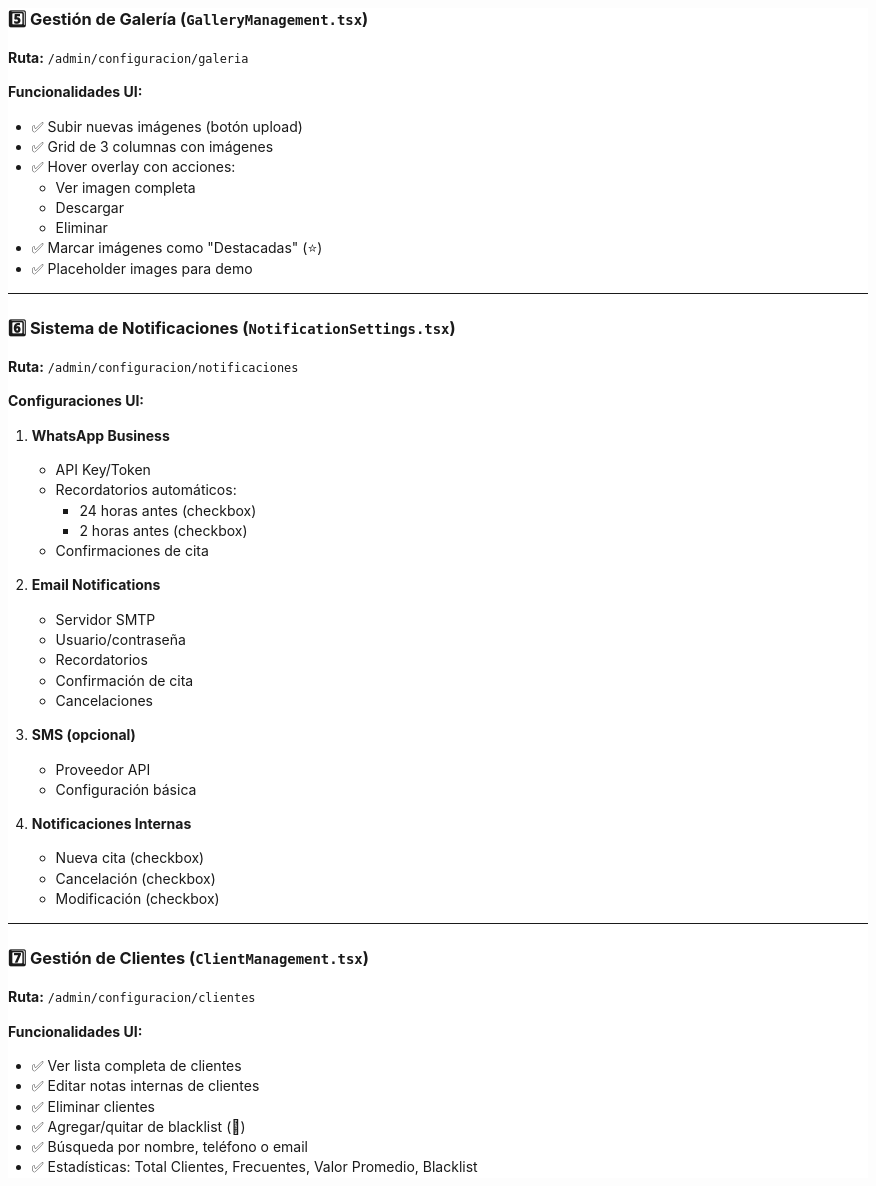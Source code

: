 
### 5️⃣ **Gestión de Galería** (`GalleryManagement.tsx`)
**Ruta:** `/admin/configuracion/galeria`

**Funcionalidades UI:**
- ✅ Subir nuevas imágenes (botón upload)
- ✅ Grid de 3 columnas con imágenes
- ✅ Hover overlay con acciones:
  - Ver imagen completa
  - Descargar
  - Eliminar
- ✅ Marcar imágenes como "Destacadas" (⭐)
- ✅ Placeholder images para demo

---

### 6️⃣ **Sistema de Notificaciones** (`NotificationSettings.tsx`)
**Ruta:** `/admin/configuracion/notificaciones`

**Configuraciones UI:**
1. **WhatsApp Business**
   - API Key/Token
   - Recordatorios automáticos:
     - 24 horas antes (checkbox)
     - 2 horas antes (checkbox)
   - Confirmaciones de cita

2. **Email Notifications**
   - Servidor SMTP
   - Usuario/contraseña
   - Recordatorios
   - Confirmación de cita
   - Cancelaciones

3. **SMS (opcional)**
   - Proveedor API
   - Configuración básica

4. **Notificaciones Internas**
   - Nueva cita (checkbox)
   - Cancelación (checkbox)
   - Modificación (checkbox)

---

### 7️⃣ **Gestión de Clientes** (`ClientManagement.tsx`)
**Ruta:** `/admin/configuracion/clientes`

**Funcionalidades UI:**
- ✅ Ver lista completa de clientes
- ✅ Editar notas internas de clientes
- ✅ Eliminar clientes
- ✅ Agregar/quitar de blacklist (🚫)
- ✅ Búsqueda por nombre, teléfono o email
- ✅ Estadísticas: Total Clientes, Frecuentes, Valor Promedio, Blacklist
